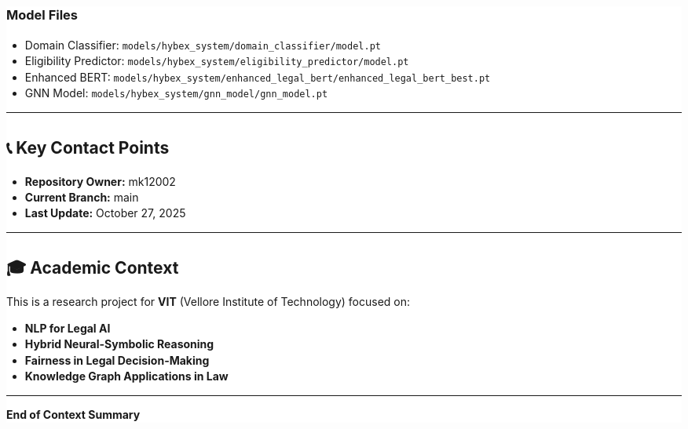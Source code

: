 ### Model Files
- Domain Classifier: `models/hybex_system/domain_classifier/model.pt`
- Eligibility Predictor: `models/hybex_system/eligibility_predictor/model.pt`
- Enhanced BERT: `models/hybex_system/enhanced_legal_bert/enhanced_legal_bert_best.pt`
- GNN Model: `models/hybex_system/gnn_model/gnn_model.pt`

---

## 📞 Key Contact Points

- **Repository Owner:** mk12002
- **Current Branch:** main
- **Last Update:** October 27, 2025

---

## 🎓 Academic Context

This is a research project for **VIT** (Vellore Institute of Technology) focused on:
- **NLP for Legal AI**
- **Hybrid Neural-Symbolic Reasoning**
- **Fairness in Legal Decision-Making**
- **Knowledge Graph Applications in Law**

---

**End of Context Summary**
